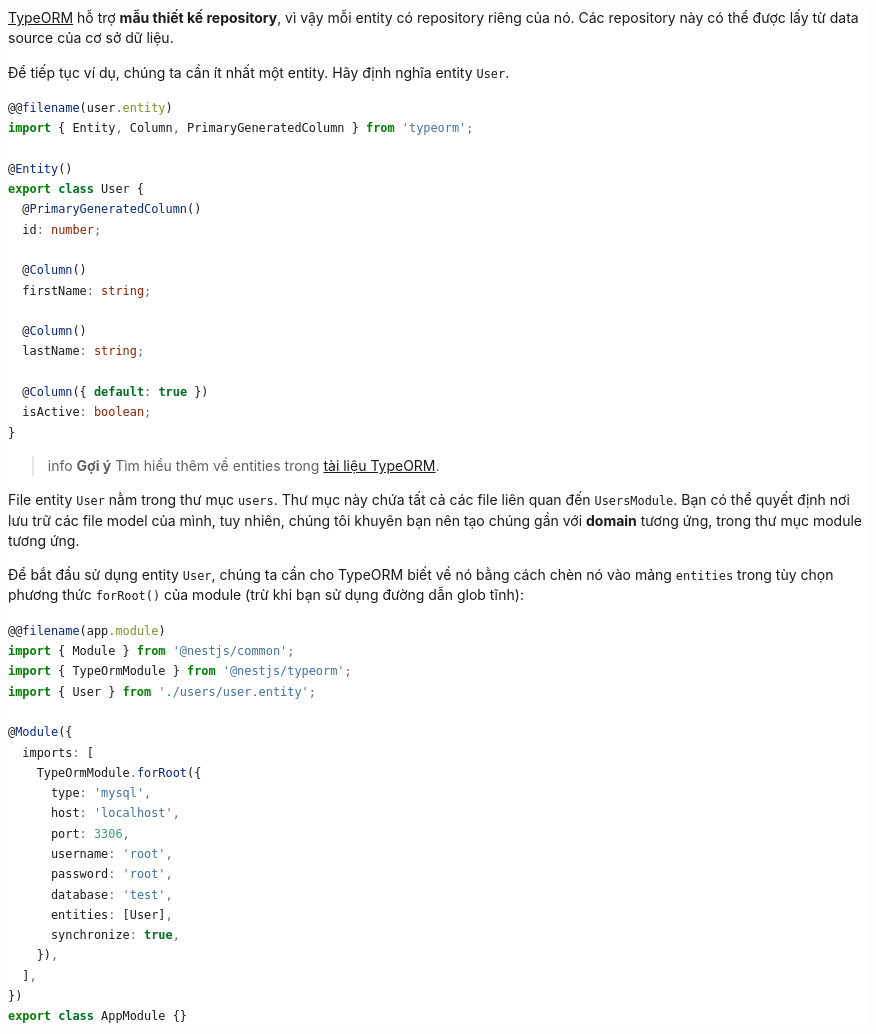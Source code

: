 [TypeORM](https://github.com/typeorm/typeorm) hỗ trợ **mẫu thiết kế repository**, vì vậy mỗi entity có repository riêng của nó. Các repository này có thể được lấy từ data source của cơ sở dữ liệu.

Để tiếp tục ví dụ, chúng ta cần ít nhất một entity. Hãy định nghĩa entity `User`.

```typescript
@@filename(user.entity)
import { Entity, Column, PrimaryGeneratedColumn } from 'typeorm';

@Entity()
export class User {
  @PrimaryGeneratedColumn()
  id: number;

  @Column()
  firstName: string;

  @Column()
  lastName: string;

  @Column({ default: true })
  isActive: boolean;
}
```

> info **Gợi ý** Tìm hiểu thêm về entities trong [tài liệu TypeORM](https://typeorm.io/#/entities).

File entity `User` nằm trong thư mục `users`. Thư mục này chứa tất cả các file liên quan đến `UsersModule`. Bạn có thể quyết định nơi lưu trữ các file model của mình, tuy nhiên, chúng tôi khuyên bạn nên tạo chúng gần với **domain** tương ứng, trong thư mục module tương ứng.

Để bắt đầu sử dụng entity `User`, chúng ta cần cho TypeORM biết về nó bằng cách chèn nó vào mảng `entities` trong tùy chọn phương thức `forRoot()` của module (trừ khi bạn sử dụng đường dẫn glob tĩnh):

```typescript
@@filename(app.module)
import { Module } from '@nestjs/common';
import { TypeOrmModule } from '@nestjs/typeorm';
import { User } from './users/user.entity';

@Module({
  imports: [
    TypeOrmModule.forRoot({
      type: 'mysql',
      host: 'localhost',
      port: 3306,
      username: 'root',
      password: 'root',
      database: 'test',
      entities: [User],
      synchronize: true,
    }),
  ],
})
export class AppModule {}
```
